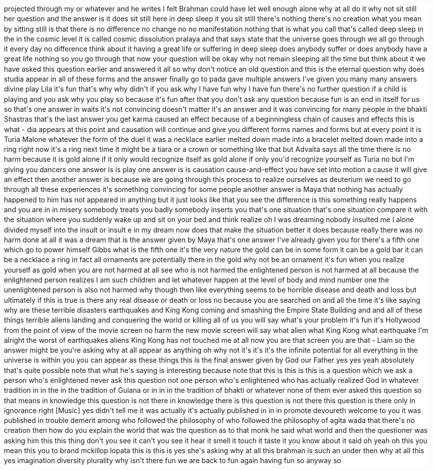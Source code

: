 projected through my or whatever and he writes I felt Brahman could have let well enough alone why at all do it why not sit still her question and the answer is it does sit still here in deep sleep it you sit still there's nothing there's no creation what you mean by sitting still is that there is no difference no change no no manifestation nothing that is what you call that's called deep sleep in the in the cosmic level it is called cosmic dissolution pralaya and that says state that the universe goes through we all go through it every day no difference think about it having a great life or suffering in deep sleep does anybody suffer or does anybody have a great life nothing so you go through that now your question will be okay why not remain sleeping all the time but think about it we have asked this question earlier and answered it all so why don't notice an old question and this is the eternal question why does studia appear in all of these forms and the answer finally go to pada gave multiple answers I've given you many many answers divine play Lila it's fun that's why why didn't if you ask why I have fun why I have fun there's no further question if a child is playing and you ask why you play so because it's fun after that you don't ask any question because fun is an end in itself for us so that's one answer in waits it's not convincing doesn't matter it's an answer and it was convincing for many people in the bhakti Shastras that's the last answer you get karma caused an effect because of a beginningless chain of causes and effects this is what - dia appears at this point and causation will continue and give you different forms names and forms but at every point it is Turia Malone whatever the form of the duel it was a necklace earlier melted down made into a bracelet melted down made into a ring right now it's a ring next time it might be a tiara or a crown or something like that but Advaita says all the time there is no harm because it is gold alone if it only would recognize itself as gold alone if only you'd recognize yourself as Turia no but I'm giving you dancers one answer is is play one answer is is causation cause-and-effect you have set into motion a cause it will give an effect then another answer is because we are going through this process to realize ourselves as deuterium we need to go through all these experiences it's something convincing for some people another answer is Maya that nothing has actually happened to him has not appeared in anything but it just looks like that you see the difference is this something really happens and you are in in misery somebody treats you badly somebody inserts you that's one situation that's one situation compare it with the situation where you suddenly wake up and sit on your bed and think realize oh I was dreaming nobody insulted me I alone divided myself into the insult or insult e in my dream now does that make the situation better it does because really there was no harm done at all it was a dream that is the answer given by Maya that's one answer I've already given you for there's a fifth one which go to power himself Gibbs what is the fifth one it's the very nature the gold can be in some form it can be a gold bar it can be a necklace a ring in fact all ornaments are potentially there in the gold why not be an ornament it's fun when you realize yourself as gold when you are not harmed at all see who is not harmed the enlightened person is not harmed at all because the enlightened person realizes I am such children and let whatever happen at the level of body and mind number one the unenlightened person is also not harmed why though then like everything seems to be horrible disease and death and loss but ultimately if this is true is there any real disease or death or loss no because you are searched on and all the time it's like saying why are these terrible disasters earthquakes and King Kong coming and smashing the Empire State Building and and all of these things terrible aliens landing and conquering the world or killing all of us you will say what's your problem it's fun it's Hollywood from the point of view of the movie screen no harm the new movie screen will say what alien what King Kong what earthquake I'm alright the worst of earthquakes aliens King Kong has not touched me at all now you are that screen you are that - Liam so the answer might be you're asking why at all appear as anything oh why not it's it's it's the infinite potential for all everything in the universe is within you you can appear as these things this is the final answer given by God our Father yes yes yeah absolutely that's quite possible note that what he's saying is interesting because note that this is this is this is a question which we ask a person who's enlightened never ask this question not one person who's enlightened who has actually realized God in whatever tradition in in the in the tradition of Guiana or in in in the tradition of bhakti or whatever none of them ever asked this question so that means in knowledge this question is not there in knowledge there is this question is not there this question is there only in ignorance right [Music] yes didn't tell me it was actually it's actually published in in in promote devoureth welcome to you it was published in trouble demerit among who followed the philosophy of who followed the philosophy of agita wada that there's no creation then how do you explain the world that was the question as to that monk he said what world and then the questioner was asking him this this thing don't you see it can't you see it hear it smell it touch it taste it you know about it said oh yeah oh this you mean this you to brand mckillop lopata this is this is yes she's asking why at all this brahman is such an under then why at all this yes imagination diversity plurality why isn't there fun we are back to fun again having fun so anyway so